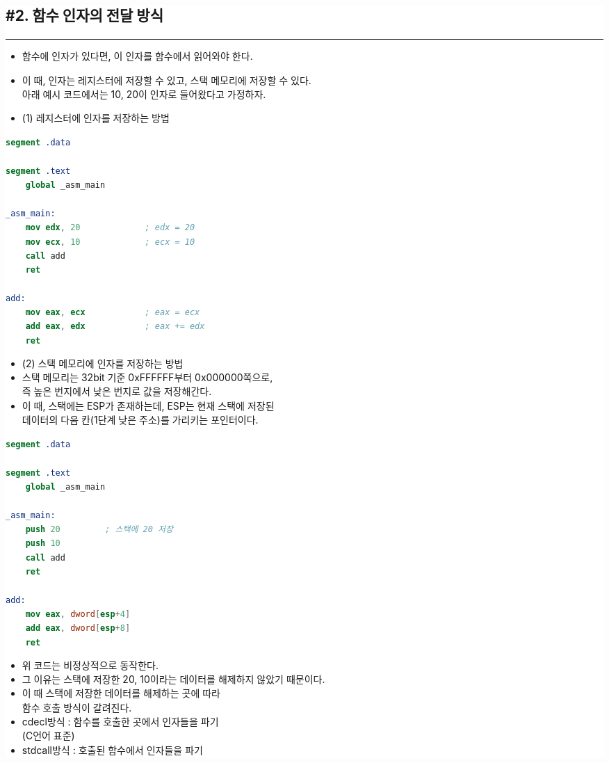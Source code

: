 
<h2>#2. 함수 인자의 전달 방식</h2>
<hr/>

* 함수에 인자가 있다면, 이 인자를 함수에서 읽어와야 한다.
* 이 때, 인자는 레지스터에 저장할 수 있고, 스택 메모리에 저장할 수 있다.   
  아래 예시 코드에서는 10, 20이 인자로 들어왔다고 가정하자.

* (1) 레지스터에 인자를 저장하는 방법
```nasm
segment .data

segment .text
    global _asm_main

_asm_main:
    mov edx, 20             ; edx = 20
    mov ecx, 10             ; ecx = 10
    call add
    ret

add:
    mov eax, ecx            ; eax = ecx
    add eax, edx            ; eax += edx
    ret
```

* (2) 스택 메모리에 인자를 저장하는 방법
* 스택 메모리는 32bit 기준 0xFFFFFF부터 0x000000쪽으로,   
  즉 높은 번지에서 낮은 번지로 값을 저장해간다.
* 이 때, 스택에는 ESP가 존재하는데, ESP는 현재 스택에 저장된    
  데이터의 다음 칸(1단계 낮은 주소)를 가리키는 포인터이다.
```nasm
segment .data

segment .text
    global _asm_main

_asm_main:
    push 20         ; 스택에 20 저장
    push 10
    call add
    ret

add:
    mov eax, dword[esp+4]
    add eax, dword[esp+8]
    ret
```
* 위 코드는 비정상적으로 동작한다.
* 그 이유는 스택에 저장한 20, 10이라는 데이터를 해제하지 않았기 때문이다.
* 이 때 스택에 저장한 데이터를 해제하는 곳에 따라   
  함수 호출 방식이 갈려진다.
* cdecl방식 : 함수를 호출한 곳에서 인자들을 파기   
  (C언어 표준)
* stdcall방식 : 호출된 함수에서 인자들을 파기
